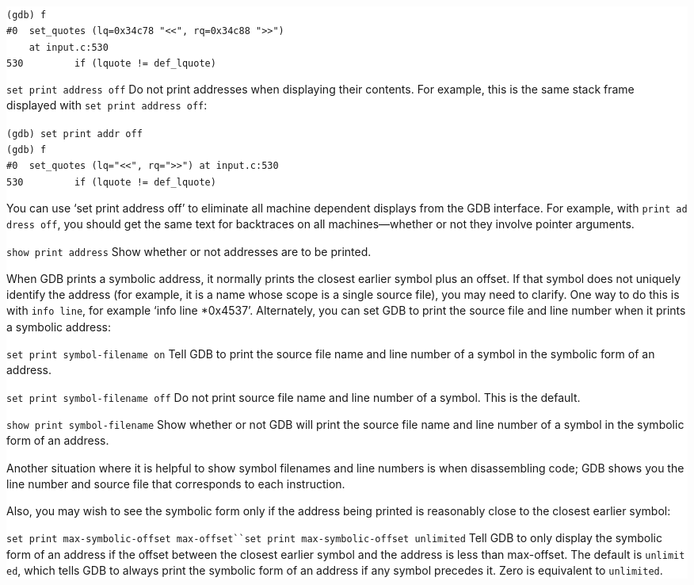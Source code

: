     (gdb) f
    #0  set_quotes (lq=0x34c78 "<<", rq=0x34c88 ">>")
        at input.c:530
    530         if (lquote != def_lquote)
    

`set print address off`
Do not print addresses when displaying their contents.  For example,
this is the same stack frame displayed with `set print address off`:

    (gdb) set print addr off
    (gdb) f
    #0  set_quotes (lq="<<", rq=">>") at input.c:530
    530         if (lquote != def_lquote)
    

You can use &lsquo;set print address off&rsquo; to eliminate all machine
dependent displays from the GDB interface.  For example, with
`print address off`, you should get the same text for backtraces on
all machines&mdash;whether or not they involve pointer arguments.

`show print address`
Show whether or not addresses are to be printed.

When GDB prints a symbolic address, it normally prints the
closest earlier symbol plus an offset.  If that symbol does not uniquely
identify the address (for example, it is a name whose scope is a single
source file), you may need to clarify.  One way to do this is with
`info line`, for example &lsquo;info line \*0x4537&rsquo;.  Alternately,
you can set GDB to print the source file and line number when
it prints a symbolic address:

`set print symbol-filename on`
Tell GDB to print the source file name and line number of a
symbol in the symbolic form of an address.

`set print symbol-filename off`
Do not print source file name and line number of a symbol.  This is the
default.

`show print symbol-filename`
Show whether or not GDB will print the source file name and
line number of a symbol in the symbolic form of an address.

Another situation where it is helpful to show symbol filenames and line
numbers is when disassembling code; GDB shows you the line
number and source file that corresponds to each instruction.

Also, you may wish to see the symbolic form only if the address being
printed is reasonably close to the closest earlier symbol:

`set print max-symbolic-offset max-offset``set print max-symbolic-offset unlimited`
Tell GDB to only display the symbolic form of an address if the
offset between the closest earlier symbol and the address is less than
max-offset.  The default is `unlimited`, which tells GDB
to always print the symbolic form of an address if any symbol precedes
it.  Zero is equivalent to `unlimited`.
